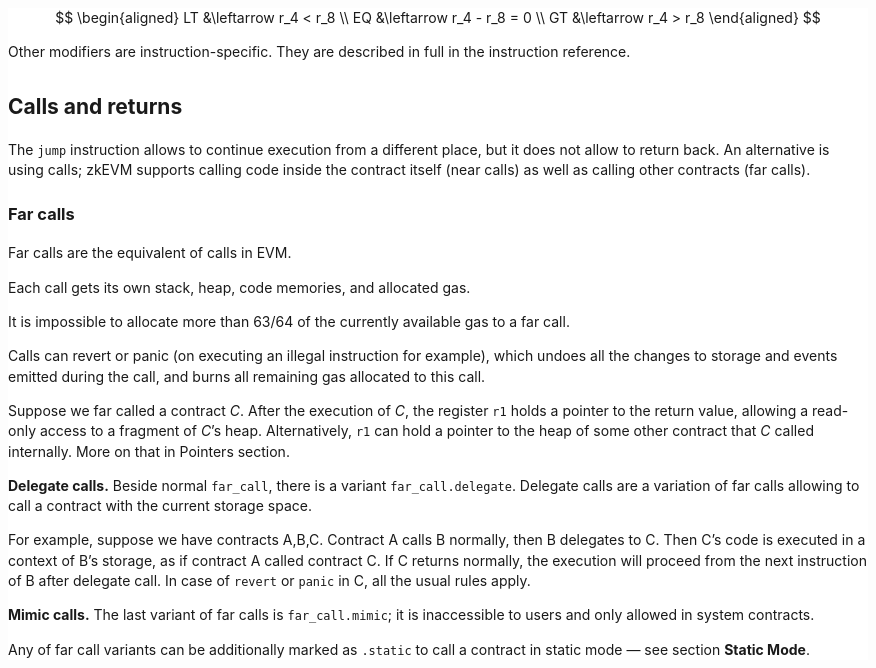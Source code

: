 $$
\begin{aligned}
LT &\leftarrow r_4 < r_8 \\
EQ &\leftarrow r_4 - r_8 = 0 \\
GT &\leftarrow r_4 > r_8
\end{aligned}
$$

Other modifiers are instruction-specific. They are described in full in the instruction reference.

## Calls and returns

The `jump` instruction allows to continue execution from a different place, but it does not allow to return back. An
alternative is using calls; zkEVM supports calling code inside the contract itself (near calls) as well as calling other
contracts (far calls).

### Far calls

Far calls are the equivalent of calls in EVM.

Each call gets its own stack, heap, code memories, and allocated gas.

It is impossible to allocate more than 63/64 of the currently available gas to a far call.

Calls can revert or panic (on executing an illegal instruction for example), which undoes all the changes to storage and
events emitted during the call, and burns all remaining gas allocated to this call.

Suppose we far called a contract $C$. After the execution of $C$, the register `r1` holds a pointer to the return value,
allowing a read-only access to a fragment of $C$’s heap. Alternatively, `r1` can hold a pointer to the heap of some
other contract that $C$ called internally. More on that in Pointers section.

**Delegate calls.** Beside normal `far_call`, there is a variant `far_call.delegate`. Delegate calls are a variation of
far calls allowing to call a contract with the current storage space.

For example, suppose we have contracts A,B,C. Contract A calls B normally, then B delegates to C. Then C’s code is
executed in a context of B’s storage, as if contract A called contract C. If C returns normally, the execution will
proceed from the next instruction of B after delegate call. In case of `revert` or `panic` in C, all the usual rules
apply.

**Mimic calls.** The last variant of far calls is `far_call.mimic`; it is inaccessible to users and only allowed in
system contracts.

Any of far call variants can be additionally marked as `.static` to call a contract in static mode — see section
**Static Mode**.
